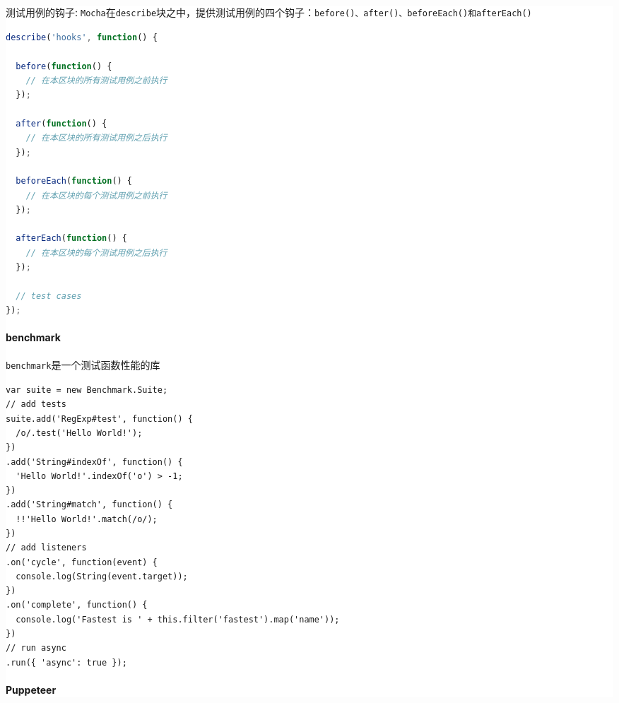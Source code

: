 测试用例的钩子:
`Mocha`在`describe`块之中，提供测试用例的四个钩子：`before()、after()、beforeEach()和afterEach()`

```JavaScript
describe('hooks', function() {

  before(function() {
    // 在本区块的所有测试用例之前执行
  });

  after(function() {
    // 在本区块的所有测试用例之后执行
  });

  beforeEach(function() {
    // 在本区块的每个测试用例之前执行
  });

  afterEach(function() {
    // 在本区块的每个测试用例之后执行
  });

  // test cases
});
```

#### benchmark

`benchmark`是一个测试函数性能的库

```node
var suite = new Benchmark.Suite;
// add tests
suite.add('RegExp#test', function() {
  /o/.test('Hello World!');
})
.add('String#indexOf', function() {
  'Hello World!'.indexOf('o') > -1;
})
.add('String#match', function() {
  !!'Hello World!'.match(/o/);
})
// add listeners
.on('cycle', function(event) {
  console.log(String(event.target));
})
.on('complete', function() {
  console.log('Fastest is ' + this.filter('fastest').map('name'));
})
// run async
.run({ 'async': true });
```

#### Puppeteer
